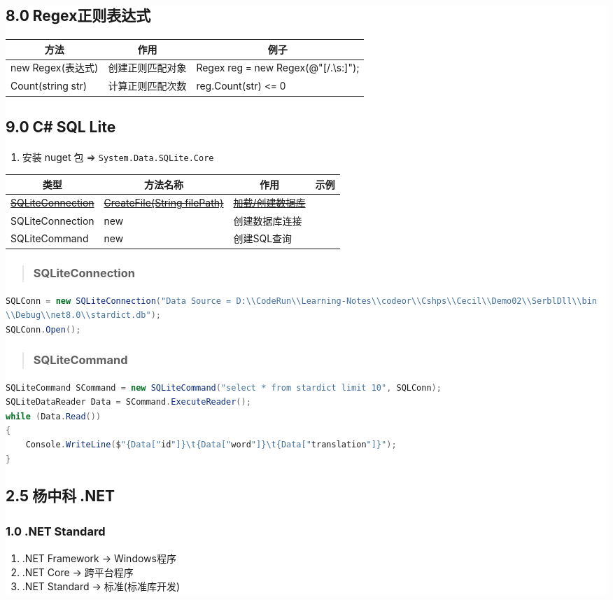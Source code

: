 

## 8.0 Regex正则表达式

| 方法              | 作用             | 例子                                |
| ----------------- | ---------------- | ----------------------------------- |
| new Regex(表达式) | 创建正则匹配对象 | Regex reg = new Regex(@"[\/.\s:]"); |
| Count(string str) | 计算正则匹配次数 | reg.Count(str) <= 0                 |



## 9.0 C# SQL Lite

1. 安装 nuget 包 => `System.Data.SQLite.Core`



| 类型                        | 方法名称                               | 作用                       | 示例 |
| --------------------------- | -------------------------------------- | -------------------------- | ---- |
| <u>~~SQLiteConnection~~</u> | <u>~~CreateFile(String filePath)~~</u> | <u>~~加载/创建数据库~~</u> |      |
| SQLiteConnection            | new                                    | 创建数据库连接             |      |
| SQLiteCommand               | new                                    | 创建SQL查询                |      |

> ### SQLiteConnection

```csharp
SQLConn = new SQLiteConnection("Data Source = D:\\CodeRun\\Learning-Notes\\codeor\\Cshps\\Cecil\\Demo02\\SerblDll\\bin\\Debug\\net8.0\\stardict.db");
SQLConn.Open();
```



> ### SQLiteCommand

```csharp
SQLiteCommand SCommand = new SQLiteCommand("select * from stardict limit 10", SQLConn);
SQLiteDataReader Data = SCommand.ExecuteReader();
while (Data.Read())
{
    Console.WriteLine($"{Data["id"]}\t{Data["word"]}\t{Data["translation"]}"); 
}
```





## 2.5 杨中科 .NET

### 1.0 .NET Standard

1. .NET Framework -> Windows程序
2. .NET Core -> 跨平台程序
3. .NET Standard -> 标准(标准库开发)
